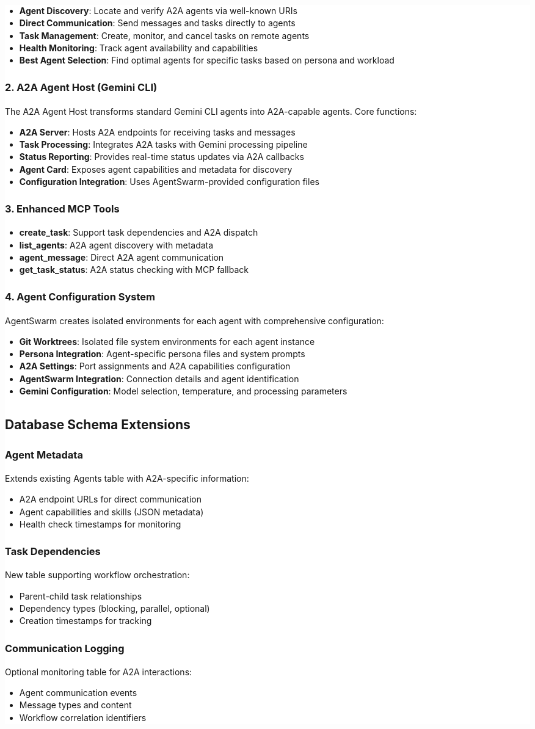 - **Agent Discovery**: Locate and verify A2A agents via well-known URIs
- **Direct Communication**: Send messages and tasks directly to agents
- **Task Management**: Create, monitor, and cancel tasks on remote agents
- **Health Monitoring**: Track agent availability and capabilities
- **Best Agent Selection**: Find optimal agents for specific tasks based on persona and workload

### 2. A2A Agent Host (Gemini CLI)

The A2A Agent Host transforms standard Gemini CLI agents into A2A-capable agents. Core functions:

- **A2A Server**: Hosts A2A endpoints for receiving tasks and messages
- **Task Processing**: Integrates A2A tasks with Gemini processing pipeline
- **Status Reporting**: Provides real-time status updates via A2A callbacks
- **Agent Card**: Exposes agent capabilities and metadata for discovery
- **Configuration Integration**: Uses AgentSwarm-provided configuration files

### 3. Enhanced MCP Tools

- **create_task**: Support task dependencies and A2A dispatch
- **list_agents**: A2A agent discovery with metadata
- **agent_message**: Direct A2A agent communication
- **get_task_status**: A2A status checking with MCP fallback

### 4. Agent Configuration System

AgentSwarm creates isolated environments for each agent with comprehensive configuration:

- **Git Worktrees**: Isolated file system environments for each agent instance
- **Persona Integration**: Agent-specific persona files and system prompts
- **A2A Settings**: Port assignments and A2A capabilities configuration
- **AgentSwarm Integration**: Connection details and agent identification
- **Gemini Configuration**: Model selection, temperature, and processing parameters

## Database Schema Extensions

### Agent Metadata

Extends existing Agents table with A2A-specific information:
- A2A endpoint URLs for direct communication
- Agent capabilities and skills (JSON metadata)
- Health check timestamps for monitoring

### Task Dependencies

New table supporting workflow orchestration:
- Parent-child task relationships
- Dependency types (blocking, parallel, optional)
- Creation timestamps for tracking

### Communication Logging

Optional monitoring table for A2A interactions:
- Agent communication events
- Message types and content
- Workflow correlation identifiers
